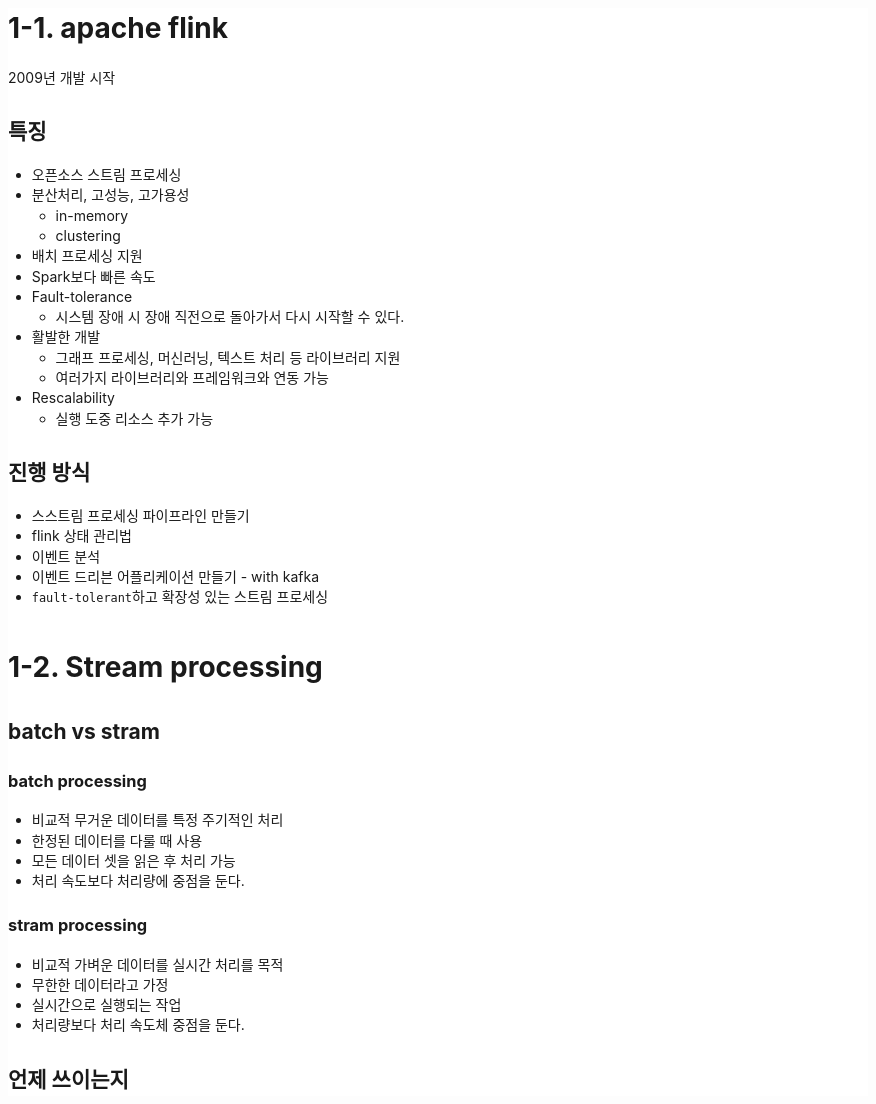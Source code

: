 # 1-1. apache flink

2009년 개발 시작

## 특징

- 오픈소스 스트림 프로세싱
- 분산처리, 고성능, 고가용성
    - in-memory
    - clustering
- 배치 프로세싱 지원
- Spark보다 빠른 속도
- Fault-tolerance
    - 시스템 장애 시 장애 직전으로 돌아가서 다시 시작할 수 있다.
- 활발한 개발
    - 그래프 프로세싱, 머신러닝, 텍스트 처리 등 라이브러리 지원
    - 여러가지 라이브러리와 프레임워크와 연동 가능
- Rescalability
    - 실행 도중 리소스 추가 가능

## 진행 방식

- 스스트림 프로세싱 파이프라인 만들기
- flink 상태 관리법
- 이벤트 분석
- 이벤트 드리븐 어플리케이션 만들기 - with kafka
- `fault-tolerant`하고 확장성 있는 스트림 프로세싱

# 1-2. Stream processing

## batch vs stram

### batch processing

- 비교적 무거운 데이터를 특정 주기적인 처리
- 한정된 데이터를 다룰 때 사용
- 모든 데이터 셋을 읽은 후 처리 가능
- 처리 속도보다 처리량에 중점을 둔다.

### stram processing

- 비교적 가벼운 데이터를 실시간 처리를 목적
- 무한한 데이터라고 가정
- 실시간으로 실행되는 작업
- 처리량보다 처리 속도체 중점을 둔다.

## 언제 쓰이는지
